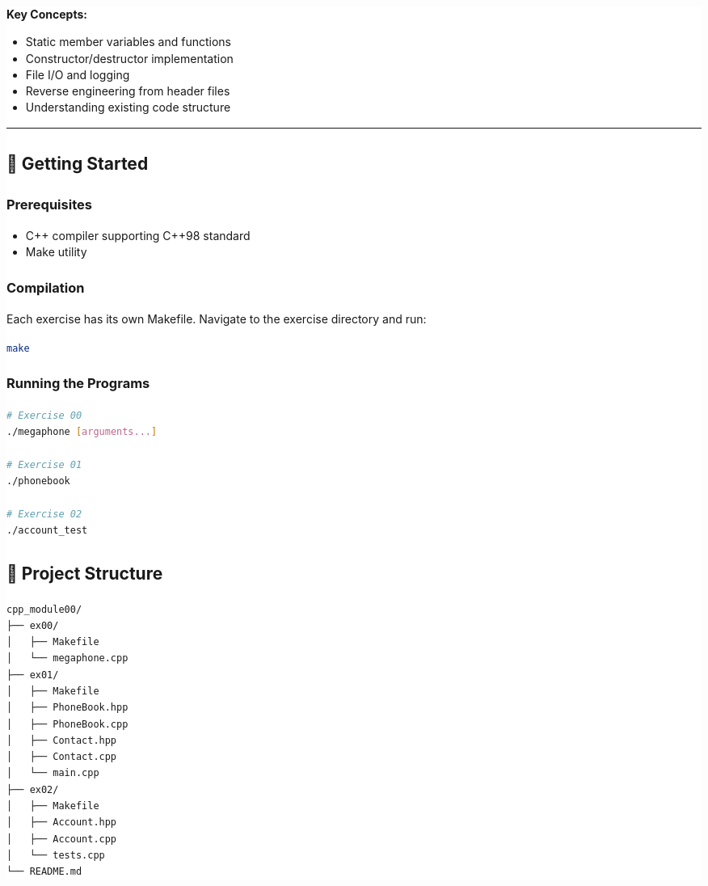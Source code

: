 **Key Concepts:**
- Static member variables and functions
- Constructor/destructor implementation
- File I/O and logging
- Reverse engineering from header files
- Understanding existing code structure

---

## 🚀 Getting Started

### Prerequisites
- C++ compiler supporting C++98 standard
- Make utility

### Compilation
Each exercise has its own Makefile. Navigate to the exercise directory and run:
```bash
make
```

### Running the Programs
```bash
# Exercise 00
./megaphone [arguments...]

# Exercise 01
./phonebook

# Exercise 02
./account_test
```

## 📁 Project Structure
```
cpp_module00/
├── ex00/
│   ├── Makefile
│   └── megaphone.cpp
├── ex01/
│   ├── Makefile
│   ├── PhoneBook.hpp
│   ├── PhoneBook.cpp
│   ├── Contact.hpp
│   ├── Contact.cpp
│   └── main.cpp
├── ex02/
│   ├── Makefile
│   ├── Account.hpp
│   ├── Account.cpp
│   └── tests.cpp
└── README.md
```
